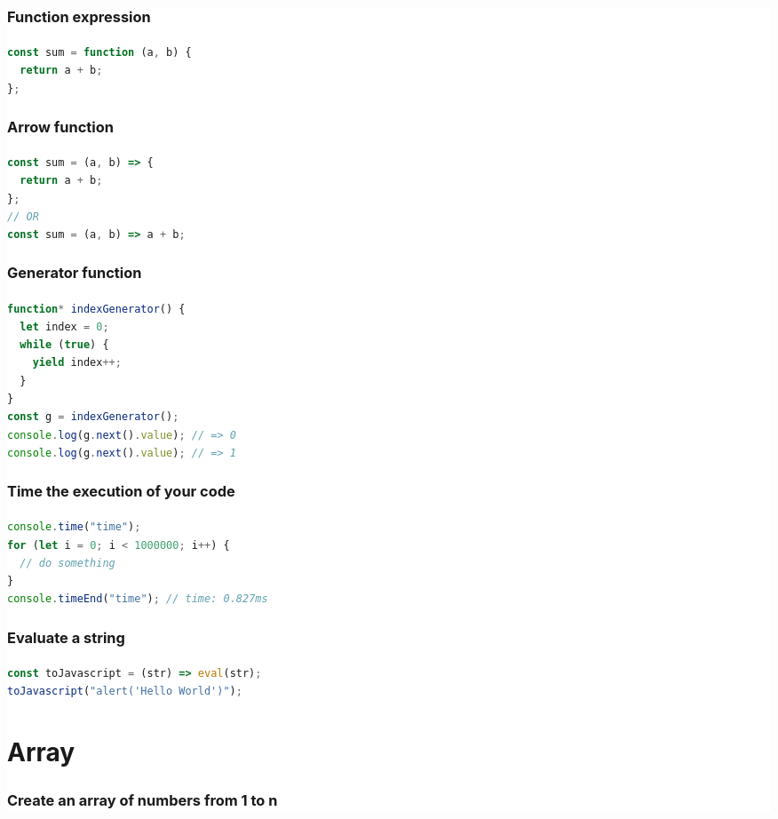 ### Function expression

```javascript
const sum = function (a, b) {
  return a + b;
};
```

### Arrow function

```javascript
const sum = (a, b) => {
  return a + b;
};
// OR
const sum = (a, b) => a + b;
```

### Generator function

```javascript
function* indexGenerator() {
  let index = 0;
  while (true) {
    yield index++;
  }
}
const g = indexGenerator();
console.log(g.next().value); // => 0
console.log(g.next().value); // => 1
```

### Time the execution of your code

```javascript
console.time("time");
for (let i = 0; i < 1000000; i++) {
  // do something
}
console.timeEnd("time"); // time: 0.827ms
```

### Evaluate a string

```javascript
const toJavascript = (str) => eval(str);
toJavascript("alert('Hello World')");
```

# Array

### Create an array of numbers from 1 to n
